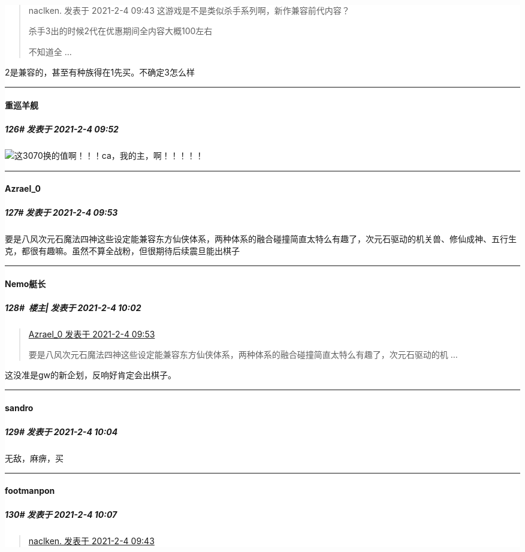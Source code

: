
<blockquote>naclken. 发表于 2021-2-4 09:43
这游戏是不是类似杀手系列啊，新作兼容前代内容？

杀手3出的时候2代在优惠期间全内容大概100左右

不知道全 ...</blockquote>
2是兼容的，甚至有种族得在1先买。不确定3怎么样


*****

####  重巡羊舰  
##### 126#       发表于 2021-2-4 09:52


<img src="https://static.saraba1st.com/image/smiley/face2017/072.png" referrerpolicy="no-referrer">这3070换的值啊！！！ca，我的主，啊！！！！！


*****

####  Azrael_0  
##### 127#       发表于 2021-2-4 09:53


要是八风次元石魔法四神这些设定能兼容东方仙侠体系，两种体系的融合碰撞简直太特么有趣了，次元石驱动的机关兽、修仙成神、五行生克，都很有趣嘛。虽然不算全战粉，但很期待后续震旦能出棋子


*****

####  Nemo艇长  
##### 128#         楼主| 发表于 2021-2-4 10:02


<blockquote><a href="httphttps://bbs.saraba1st.com/2b/forum.php?mod=redirect&amp;goto=findpost&amp;pid=50234472&amp;ptid=1985955" target="_blank">Azrael_0 发表于 2021-2-4 09:53</a>

要是八风次元石魔法四神这些设定能兼容东方仙侠体系，两种体系的融合碰撞简直太特么有趣了，次元石驱动的机 ...</blockquote>
这没准是gw的新企划，反响好肯定会出棋子。


*****

####  sandro  
##### 129#       发表于 2021-2-4 10:04


无敌，麻痹，买


*****

####  footmanpon  
##### 130#       发表于 2021-2-4 10:07


<blockquote><a href="httphttps://bbs.saraba1st.com/2b/forum.php?mod=redirect&amp;goto=findpost&amp;pid=50234368&amp;ptid=1985955" target="_blank">naclken. 发表于 2021-2-4 09:43</a>
